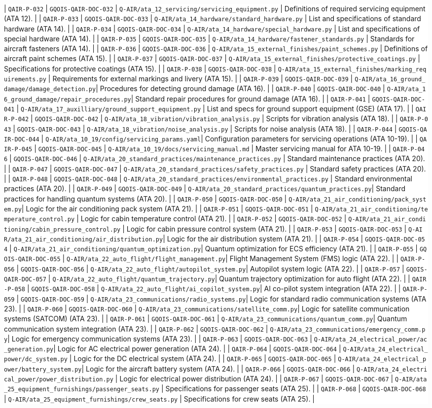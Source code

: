 | `QAIR-P-032` | `GQOIS-QAIR-DOC-032` | `Q-AIR/ata_12_servicing/servicing_equipment.py` | Definitions of required servicing equipment (ATA 12). |
| `QAIR-P-033` | `GQOIS-QAIR-DOC-033` | `Q-AIR/ata_14_hardware/standard_hardware.py` | List and specifications of standard hardware (ATA 14). |
| `QAIR-P-034` | `GQOIS-QAIR-DOC-034` | `Q-AIR/ata_14_hardware/special_hardware.py` | List and specifications of special hardware (ATA 14). |
| `QAIR-P-035` | `GQOIS-QAIR-DOC-035` | `Q-AIR/ata_14_hardware/fastener_standards.py` | Standards for aircraft fasteners (ATA 14). |
| `QAIR-P-036` | `GQOIS-QAIR-DOC-036` | `Q-AIR/ata_15_external_finishes/paint_schemes.py` | Definitions of aircraft paint schemes (ATA 15). |
| `QAIR-P-037` | `GQOIS-QAIR-DOC-037` | `Q-AIR/ata_15_external_finishes/protective_coatings.py` | Specifications for protective coatings (ATA 15). |
| `QAIR-P-038` | `GQOIS-QAIR-DOC-038` | `Q-AIR/ata_15_external_finishes/marking_requirements.py` | Requirements for external markings and livery (ATA 15). |
| `QAIR-P-039` | `GQOIS-QAIR-DOC-039` | `Q-AIR/ata_16_ground_damage/damage_detection.py`| Procedures for detecting ground damage (ATA 16). |
| `QAIR-P-040` | `GQOIS-QAIR-DOC-040` | `Q-AIR/ata_16_ground_damage/repair_procedures.py`| Standard repair procedures for ground damage (ATA 16). |
| `QAIR-P-041` | `GQOIS-QAIR-DOC-041` | `Q-AIR/ata_17_auxilliary/ground_support_equipment.py` | List and specs for ground support equipment (GSE) (ATA 17). |
| `QAIR-P-042` | `GQOIS-QAIR-DOC-042` | `Q-AIR/ata_18_vibration/vibration_analysis.py` | Scripts for vibration analysis (ATA 18). |
| `QAIR-P-043` | `GQOIS-QAIR-DOC-043` | `Q-AIR/ata_18_vibration/noise_analysis.py` | Scripts for noise analysis (ATA 18). |
| `QAIR-P-044` | `GQOIS-QAIR-DOC-044` | `Q-AIR/ata_10_19/config/servicing_params.yaml`| Configuration parameters for servicing operations (ATA 10-19). |
| `QAIR-P-045` | `GQOIS-QAIR-DOC-045` | `Q-AIR/ata_10_19/docs/servicing_manual.md` | Master servicing manual for ATA 10-19. |
| `QAIR-P-046` | `GQOIS-QAIR-DOC-046` | `Q-AIR/ata_20_standard_practices/maintenance_practices.py` | Standard maintenance practices (ATA 20). |
| `QAIR-P-047` | `GQOIS-QAIR-DOC-047` | `Q-AIR/ata_20_standard_practices/safety_practices.py` | Standard safety practices (ATA 20). |
| `QAIR-P-048` | `GQOIS-QAIR-DOC-048` | `Q-AIR/ata_20_standard_practices/environmental_practices.py` | Standard environmental practices (ATA 20). |
| `QAIR-P-049` | `GQOIS-QAIR-DOC-049` | `Q-AIR/ata_20_standard_practices/quantum_practices.py`| Standard practices for handling quantum systems (ATA 20). |
| `QAIR-P-050` | `GQOIS-QAIR-DOC-050` | `Q-AIR/ata_21_air_conditioning/pack_system.py`| Logic for the air conditioning pack system (ATA 21). |
| `QAIR-P-051` | `GQOIS-QAIR-DOC-051` | `Q-AIR/ata_21_air_conditioning/temperature_control.py` | Logic for cabin temperature control (ATA 21). |
| `QAIR-P-052` | `GQOIS-QAIR-DOC-052` | `Q-AIR/ata_21_air_conditioning/cabin_pressure_control.py` | Logic for cabin pressure control system (ATA 21). |
| `QAIR-P-053` | `GQOIS-QAIR-DOC-053` | `Q-AIR/ata_21_air_conditioning/air_distribution.py`| Logic for the air distribution system (ATA 21). |
| `QAIR-P-054` | `GQOIS-QAIR-DOC-054` | `Q-AIR/ata_21_air_conditioning/quantum_optimization.py`| Quantum optimization for ECS efficiency (ATA 21). |
| `QAIR-P-055` | `GQOIS-QAIR-DOC-055` | `Q-AIR/ata_22_auto_flight/flight_management.py`| Flight Management System (FMS) logic (ATA 22). |
| `QAIR-P-056` | `GQOIS-QAIR-DOC-056` | `Q-AIR/ata_22_auto_flight/autopilot_system.py`| Autopilot system logic (ATA 22). |
| `QAIR-P-057` | `GQOIS-QAIR-DOC-057` | `Q-AIR/ata_22_auto_flight/quantum_trajectory.py`| Quantum trajectory optimization for auto flight (ATA 22). |
| `QAIR-P-058` | `GQOIS-QAIR-DOC-058` | `Q-AIR/ata_22_auto_flight/ai_copilot_system.py`| AI co-pilot system integration (ATA 22). |
| `QAIR-P-059` | `GQOIS-QAIR-DOC-059` | `Q-AIR/ata_23_communications/radio_systems.py`| Logic for standard radio communication systems (ATA 23). |
| `QAIR-P-060` | `GQOIS-QAIR-DOC-060` | `Q-AIR/ata_23_communications/satellite_comm.py`| Logic for satellite communication systems (SATCOM) (ATA 23). |
| `QAIR-P-061` | `GQOIS-QAIR-DOC-061` | `Q-AIR/ata_23_communications/quantum_comm.py`| Quantum communication system integration (ATA 23). |
| `QAIR-P-062` | `GQOIS-QAIR-DOC-062` | `Q-AIR/ata_23_communications/emergency_comm.py`| Logic for emergency communication systems (ATA 23). |
| `QAIR-P-063` | `GQOIS-QAIR-DOC-063` | `Q-AIR/ata_24_electrical_power/ac_generation.py`| Logic for AC electrical power generation (ATA 24). |
| `QAIR-P-064` | `GQOIS-QAIR-DOC-064` | `Q-AIR/ata_24_electrical_power/dc_system.py` | Logic for the DC electrical system (ATA 24). |
| `QAIR-P-065` | `GQOIS-QAIR-DOC-065` | `Q-AIR/ata_24_electrical_power/battery_system.py`| Logic for the aircraft battery system (ATA 24). |
| `QAIR-P-066` | `GQOIS-QAIR-DOC-066` | `Q-AIR/ata_24_electrical_power/power_distribution.py` | Logic for electrical power distribution (ATA 24). |
| `QAIR-P-067` | `GQOIS-QAIR-DOC-067` | `Q-AIR/ata_25_equipment_furnishings/passenger_seats.py` | Specifications for passenger seats (ATA 25). |
| `QAIR-P-068` | `GQOIS-QAIR-DOC-068` | `Q-AIR/ata_25_equipment_furnishings/crew_seats.py` | Specifications for crew seats (ATA 25). |